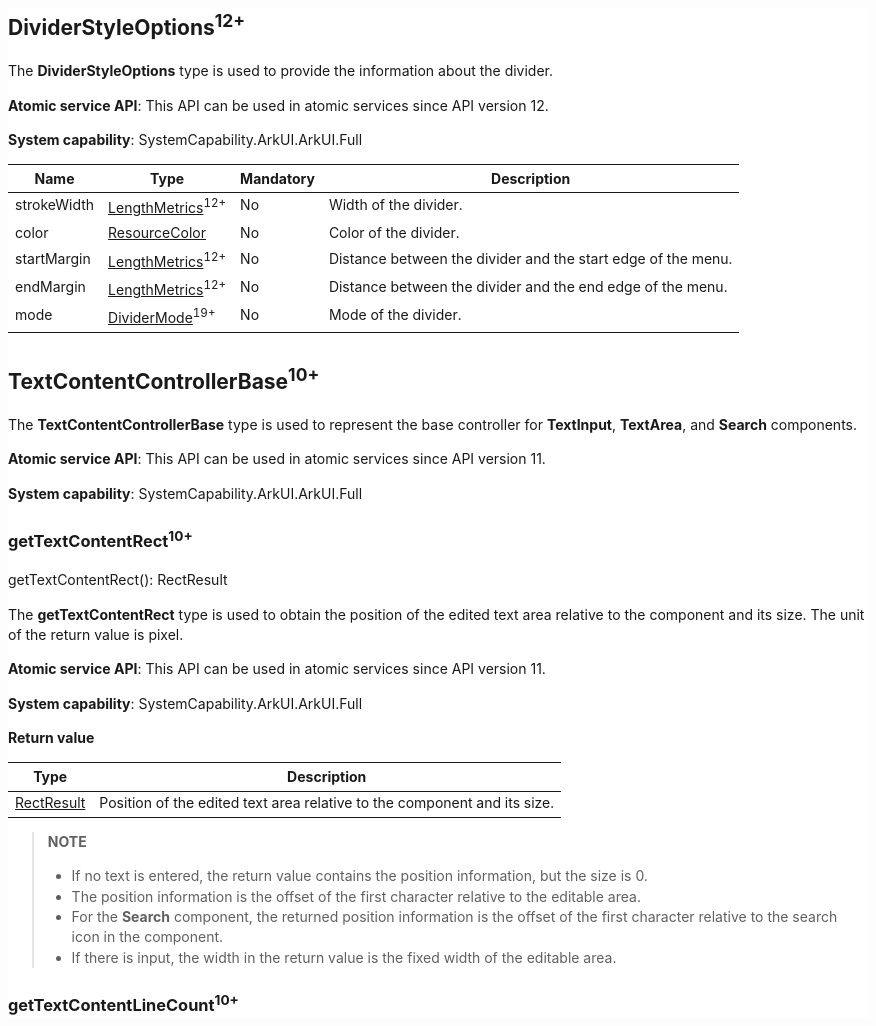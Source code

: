 ## DividerStyleOptions<sup>12+</sup>

The **DividerStyleOptions** type is used to provide the information about the divider.

**Atomic service API**: This API can be used in atomic services since API version 12.

**System capability**: SystemCapability.ArkUI.ArkUI.Full

| Name    | Type                                     | Mandatory| Description             |
| ------ | --------------------------------------- |---|-----------------|
| strokeWidth  | [LengthMetrics](../js-apis-arkui-graphics.md#lengthmetrics12)<sup>12+</sup>  | No| Width of the divider.        |
| color  | [ResourceColor](#resourcecolor) | No | Color of the divider.        |
| startMargin | [LengthMetrics](../js-apis-arkui-graphics.md#lengthmetrics12)<sup>12+</sup> | No | Distance between the divider and the start edge of the menu.|
| endMargin  | [LengthMetrics](../js-apis-arkui-graphics.md#lengthmetrics12)<sup>12+</sup>| No | Distance between the divider and the end edge of the menu.|
| mode  | [DividerMode](ts-appendix-enums.md)<sup>19+</sup>| No | Mode of the divider.|

## TextContentControllerBase<sup>10+</sup>

The **TextContentControllerBase** type is used to represent the base controller for **TextInput**, **TextArea**, and **Search** components.

**Atomic service API**: This API can be used in atomic services since API version 11.

**System capability**: SystemCapability.ArkUI.ArkUI.Full

### getTextContentRect<sup>10+</sup>

getTextContentRect(): RectResult

The **getTextContentRect** type is used to obtain the position of the edited text area relative to the component and its size. The unit of the return value is pixel.

**Atomic service API**: This API can be used in atomic services since API version 11.

**System capability**: SystemCapability.ArkUI.ArkUI.Full

**Return value**

| Type      | Description      |
| -------------------  | -------- |
| [RectResult](#rectresult10) | Position of the edited text area relative to the component and its size.|

> **NOTE**
>
> - If no text is entered, the return value contains the position information, but the size is 0.
> - The position information is the offset of the first character relative to the editable area.
> - For the **Search** component, the returned position information is the offset of the first character relative to the search icon in the component.
> - If there is input, the width in the return value is the fixed width of the editable area.

### getTextContentLineCount<sup>10+</sup>
